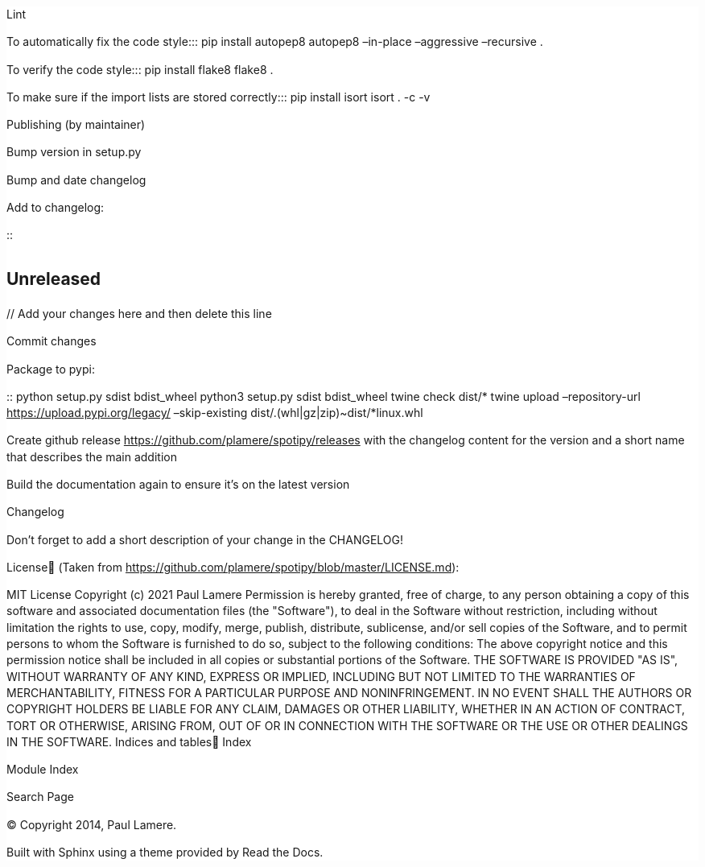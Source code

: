 Lint

To automatically fix the code style:::
pip install autopep8 autopep8 –in-place –aggressive –recursive .

To verify the code style:::
pip install flake8 flake8 .

To make sure if the import lists are stored correctly:::
pip install isort isort . -c -v

Publishing (by maintainer)

Bump version in setup.py

Bump and date changelog

Add to changelog:

::
## Unreleased

// Add your changes here and then delete this line

Commit changes

Package to pypi:

::
python setup.py sdist bdist_wheel python3 setup.py sdist bdist_wheel twine check dist/* twine upload –repository-url https://upload.pypi.org/legacy/ –skip-existing dist/.(whl|gz|zip)~dist/*linux.whl

Create github release https://github.com/plamere/spotipy/releases with the changelog content for the version and a short name that describes the main addition

Build the documentation again to ensure it’s on the latest version

Changelog

Don’t forget to add a short description of your change in the CHANGELOG!

License
(Taken from https://github.com/plamere/spotipy/blob/master/LICENSE.md):

MIT License
Copyright (c) 2021 Paul Lamere
Permission is hereby granted, free of charge, to any person obtaining a copy of this software and associated documentation files
(the "Software"), to deal in the Software without restriction, including without limitation the rights to use, copy, modify, merge,
publish, distribute, sublicense, and/or sell copies of the Software, and to permit persons to whom the Software is furnished to do
so, subject to the following conditions:
The above copyright notice and this permission notice shall be included in all copies or substantial portions of the Software.
THE SOFTWARE IS PROVIDED "AS IS", WITHOUT WARRANTY OF ANY KIND, EXPRESS OR IMPLIED, INCLUDING BUT NOT LIMITED TO THE WARRANTIES
OF MERCHANTABILITY, FITNESS FOR A PARTICULAR PURPOSE AND NONINFRINGEMENT. IN NO EVENT SHALL THE AUTHORS OR COPYRIGHT HOLDERS BE
LIABLE FOR ANY CLAIM, DAMAGES OR OTHER LIABILITY, WHETHER IN AN ACTION OF CONTRACT, TORT OR OTHERWISE, ARISING FROM, OUT OF OR
IN CONNECTION WITH THE SOFTWARE OR THE USE OR OTHER DEALINGS IN THE SOFTWARE.
Indices and tables
Index

Module Index

Search Page

© Copyright 2014, Paul Lamere.

Built with Sphinx using a theme provided by Read the Docs.